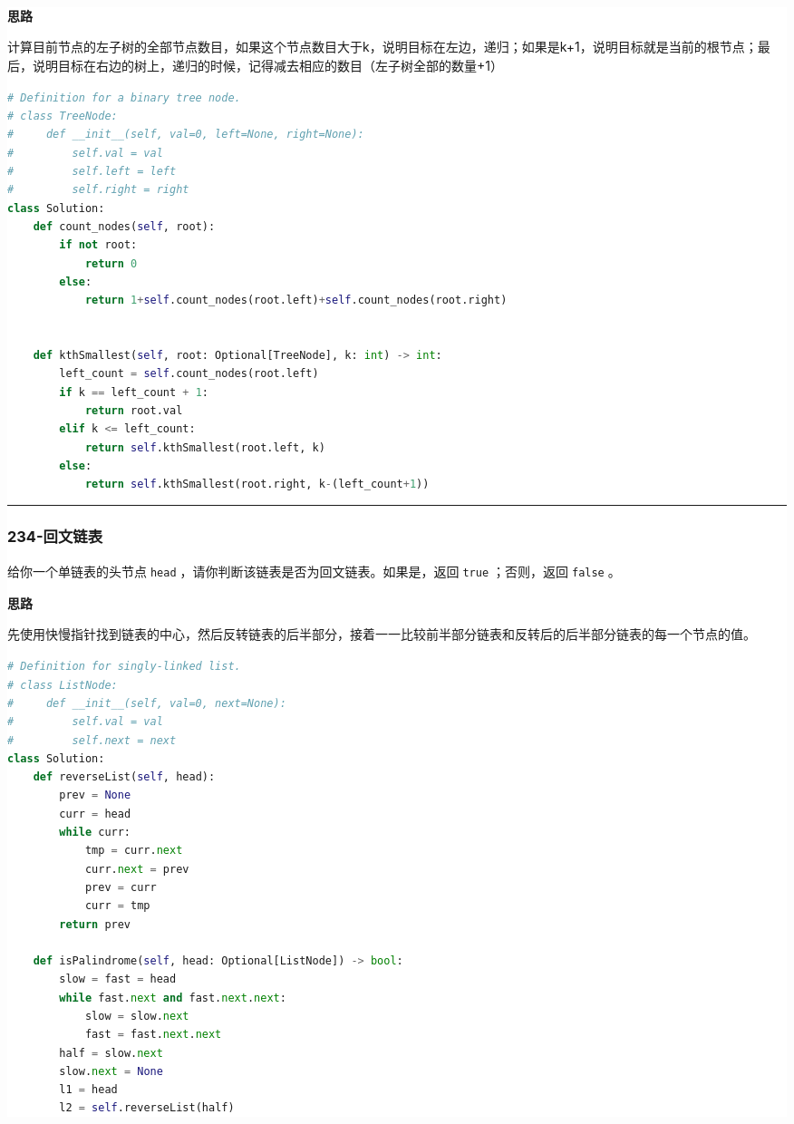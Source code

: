 **思路**

计算目前节点的左子树的全部节点数目，如果这个节点数目大于k，说明目标在左边，递归；如果是k+1，说明目标就是当前的根节点；最后，说明目标在右边的树上，递归的时候，记得减去相应的数目（左子树全部的数量+1）

```python
# Definition for a binary tree node.
# class TreeNode:
#     def __init__(self, val=0, left=None, right=None):
#         self.val = val
#         self.left = left
#         self.right = right
class Solution:
    def count_nodes(self, root):
        if not root:
            return 0
        else:
            return 1+self.count_nodes(root.left)+self.count_nodes(root.right)

    
    def kthSmallest(self, root: Optional[TreeNode], k: int) -> int:
        left_count = self.count_nodes(root.left)
        if k == left_count + 1:
            return root.val
        elif k <= left_count:
            return self.kthSmallest(root.left, k)
        else:
            return self.kthSmallest(root.right, k-(left_count+1))
```

---



### 234-回文链表

给你一个单链表的头节点 `head` ，请你判断该链表是否为回文链表。如果是，返回 `true` ；否则，返回 `false` 。

**思路**

先使用快慢指针找到链表的中心，然后反转链表的后半部分，接着一一比较前半部分链表和反转后的后半部分链表的每一个节点的值。

```python
# Definition for singly-linked list.
# class ListNode:
#     def __init__(self, val=0, next=None):
#         self.val = val
#         self.next = next
class Solution:
    def reverseList(self, head):
        prev = None
        curr = head
        while curr:
            tmp = curr.next
            curr.next = prev
            prev = curr
            curr = tmp
        return prev

    def isPalindrome(self, head: Optional[ListNode]) -> bool:
        slow = fast = head
        while fast.next and fast.next.next:
            slow = slow.next
            fast = fast.next.next
        half = slow.next
        slow.next = None
        l1 = head
        l2 = self.reverseList(half)
```